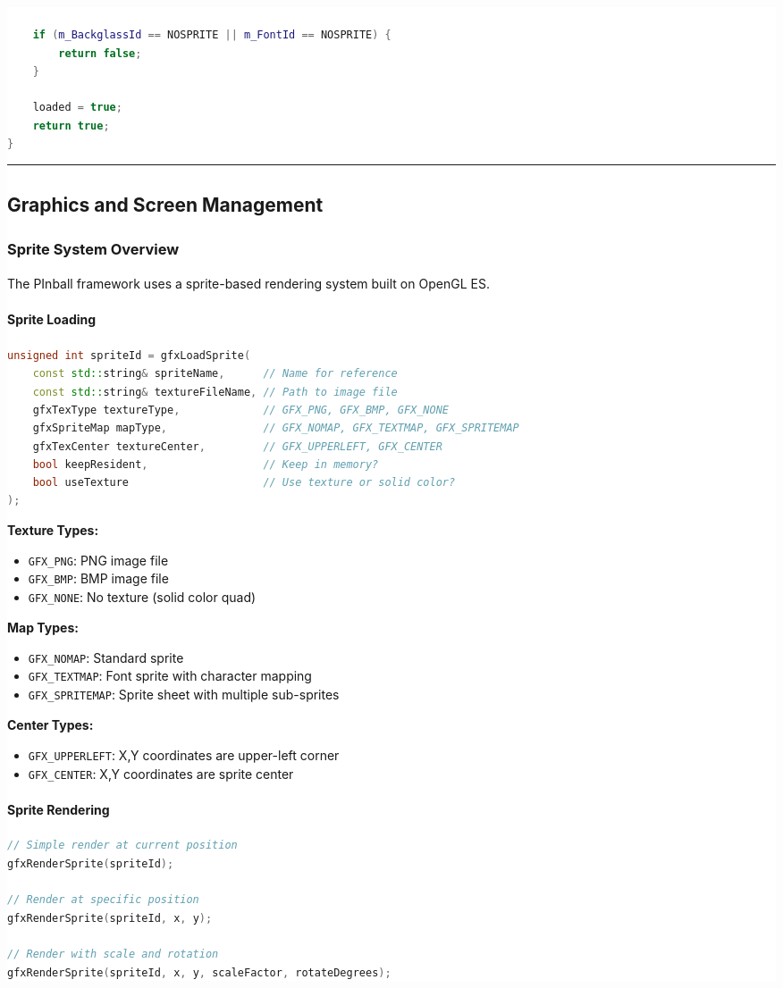 ```cpp
    
    if (m_BackglassId == NOSPRITE || m_FontId == NOSPRITE) {
        return false;
    }
    
    loaded = true;
    return true;
}
```

---

## Graphics and Screen Management

### Sprite System Overview

The PInball framework uses a sprite-based rendering system built on OpenGL ES.

#### Sprite Loading

```cpp
unsigned int spriteId = gfxLoadSprite(
    const std::string& spriteName,      // Name for reference
    const std::string& textureFileName, // Path to image file
    gfxTexType textureType,             // GFX_PNG, GFX_BMP, GFX_NONE
    gfxSpriteMap mapType,               // GFX_NOMAP, GFX_TEXTMAP, GFX_SPRITEMAP
    gfxTexCenter textureCenter,         // GFX_UPPERLEFT, GFX_CENTER
    bool keepResident,                  // Keep in memory?
    bool useTexture                     // Use texture or solid color?
);
```

**Texture Types:**
- `GFX_PNG`: PNG image file
- `GFX_BMP`: BMP image file
- `GFX_NONE`: No texture (solid color quad)

**Map Types:**
- `GFX_NOMAP`: Standard sprite
- `GFX_TEXTMAP`: Font sprite with character mapping
- `GFX_SPRITEMAP`: Sprite sheet with multiple sub-sprites

**Center Types:**
- `GFX_UPPERLEFT`: X,Y coordinates are upper-left corner
- `GFX_CENTER`: X,Y coordinates are sprite center

#### Sprite Rendering

```cpp
// Simple render at current position
gfxRenderSprite(spriteId);

// Render at specific position
gfxRenderSprite(spriteId, x, y);

// Render with scale and rotation
gfxRenderSprite(spriteId, x, y, scaleFactor, rotateDegrees);
```

